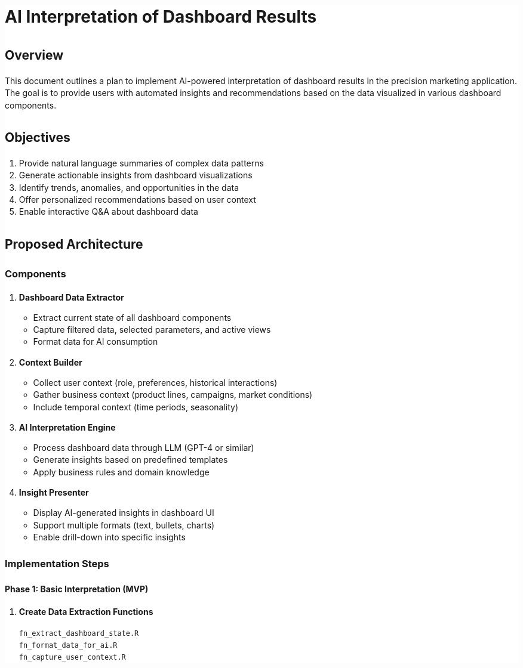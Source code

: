 # AI Interpretation of Dashboard Results

## Overview

This document outlines a plan to implement AI-powered interpretation of dashboard results in the precision marketing application. The goal is to provide users with automated insights and recommendations based on the data visualized in various dashboard components.

## Objectives

1. Provide natural language summaries of complex data patterns
2. Generate actionable insights from dashboard visualizations
3. Identify trends, anomalies, and opportunities in the data
4. Offer personalized recommendations based on user context
5. Enable interactive Q&A about dashboard data

## Proposed Architecture

### Components

1. **Dashboard Data Extractor**
   - Extract current state of all dashboard components
   - Capture filtered data, selected parameters, and active views
   - Format data for AI consumption

2. **Context Builder**
   - Collect user context (role, preferences, historical interactions)
   - Gather business context (product lines, campaigns, market conditions)
   - Include temporal context (time periods, seasonality)

3. **AI Interpretation Engine**
   - Process dashboard data through LLM (GPT-4 or similar)
   - Generate insights based on predefined templates
   - Apply business rules and domain knowledge

4. **Insight Presenter**
   - Display AI-generated insights in dashboard UI
   - Support multiple formats (text, bullets, charts)
   - Enable drill-down into specific insights

### Implementation Steps

#### Phase 1: Basic Interpretation (MVP)

1. **Create Data Extraction Functions**
   ```r
   fn_extract_dashboard_state.R
   fn_format_data_for_ai.R
   fn_capture_user_context.R
   ```
